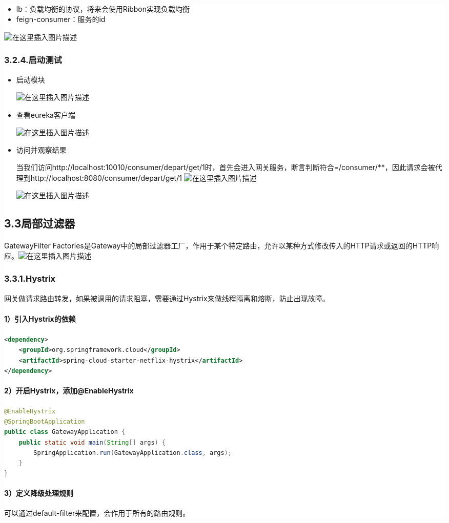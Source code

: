 - lb：负载均衡的协议，将来会使用Ribbon实现负载均衡
- feign-consumer：服务的id

![在这里插入图片描述](https://img-blog.csdnimg.cn/a5d9ee46317c4c32b85b904a13a68ca0.png)

### 3.2.4.启动测试

 - 启动模块

	![在这里插入图片描述](https://img-blog.csdnimg.cn/d2e32cc2231e49e18fc6e945125d6ac1.png)

 - 查看eureka客户端

	![在这里插入图片描述](https://img-blog.csdnimg.cn/fee0b2cfbd7246d5bdc448bde93dfa5e.png)

 - 访问并观察结果

	当我们访问http://localhost:10010/consumer/depart/get/1时，首先会进入网关服务，断言判断符合=/consumer/**，因此请求会被代理到http://localhost:8080/consumer/depart/get/1
	![在这里插入图片描述](https://img-blog.csdnimg.cn/12d12ae741584c229679f2795f534e2c.png)

	![在这里插入图片描述](https://img-blog.csdnimg.cn/618c4b00dd704ed1a438786a19d7359b.png)
## 3.3局部过滤器
GatewayFilter Factories是Gateway中的局部过滤器工厂，作用于某个特定路由，允许以某种方式修改传入的HTTP请求或返回的HTTP响应。![在这里插入图片描述](https://img-blog.csdnimg.cn/e39ec735c8b34842aed2bc59af0718fa.png)
### 3.3.1.Hystrix

网关做请求路由转发，如果被调用的请求阻塞，需要通过Hystrix来做线程隔离和熔断，防止出现故障。
#### 1）引入Hystrix的依赖

```xml
<dependency>
    <groupId>org.springframework.cloud</groupId>
    <artifactId>spring-cloud-starter-netflix-hystrix</artifactId>
</dependency>
```
#### 2）开启Hystrix，添加@EnableHystrix

```java
@EnableHystrix
@SpringBootApplication
public class GatewayApplication {
    public static void main(String[] args) {
        SpringApplication.run(GatewayApplication.class, args);
    }
}
```

#### 3）定义降级处理规则

可以通过default-filter来配置，会作用于所有的路由规则。
